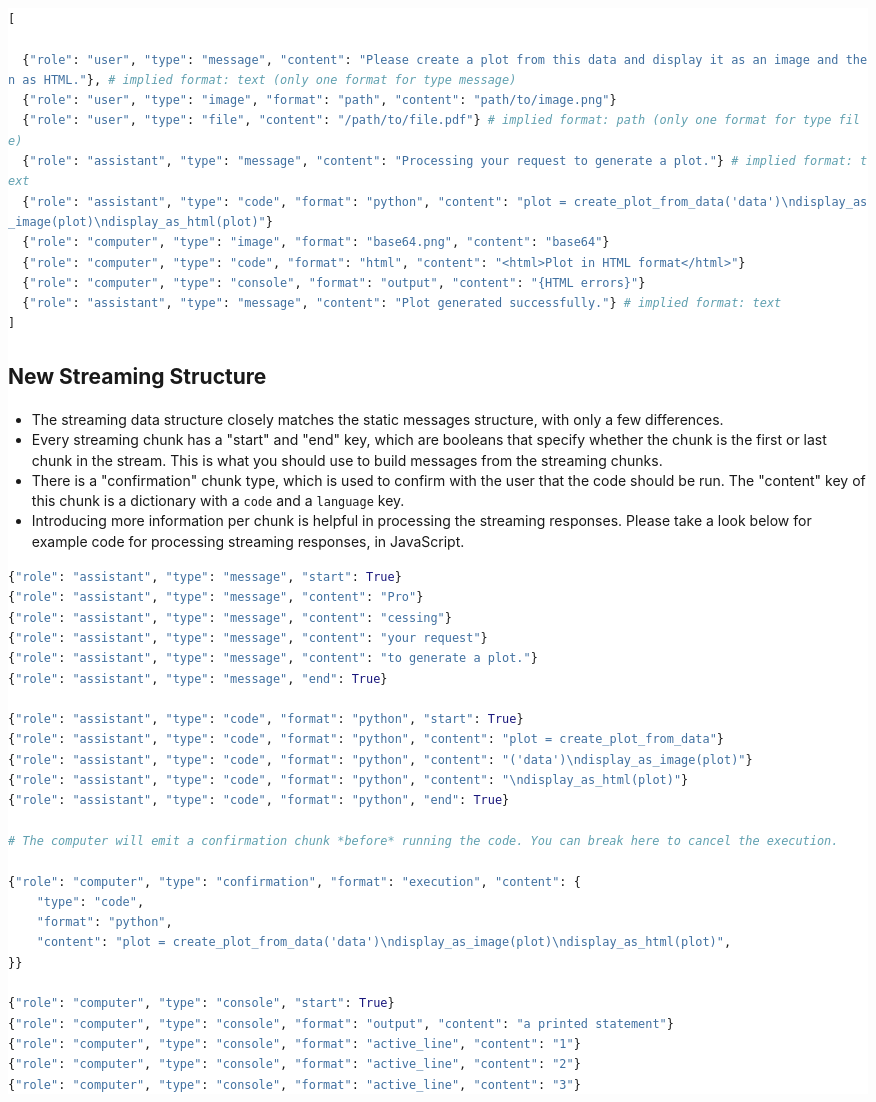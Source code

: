 ```python
[

  {"role": "user", "type": "message", "content": "Please create a plot from this data and display it as an image and then as HTML."}, # implied format: text (only one format for type message)
  {"role": "user", "type": "image", "format": "path", "content": "path/to/image.png"}
  {"role": "user", "type": "file", "content": "/path/to/file.pdf"} # implied format: path (only one format for type file)
  {"role": "assistant", "type": "message", "content": "Processing your request to generate a plot."} # implied format: text
  {"role": "assistant", "type": "code", "format": "python", "content": "plot = create_plot_from_data('data')\ndisplay_as_image(plot)\ndisplay_as_html(plot)"}
  {"role": "computer", "type": "image", "format": "base64.png", "content": "base64"}
  {"role": "computer", "type": "code", "format": "html", "content": "<html>Plot in HTML format</html>"}
  {"role": "computer", "type": "console", "format": "output", "content": "{HTML errors}"}
  {"role": "assistant", "type": "message", "content": "Plot generated successfully."} # implied format: text
]
```

## New Streaming Structure

- The streaming data structure closely matches the static messages structure, with only a few differences.
- Every streaming chunk has a "start" and "end" key, which are booleans that specify whether the chunk is the first or last chunk in the stream. This is what you should use to build messages from the streaming chunks.
- There is a "confirmation" chunk type, which is used to confirm with the user that the code should be run. The "content" key of this chunk is a dictionary with a `code` and a `language` key.
- Introducing more information per chunk is helpful in processing the streaming responses. Please take a look below for example code for processing streaming responses, in JavaScript.

```python
{"role": "assistant", "type": "message", "start": True}
{"role": "assistant", "type": "message", "content": "Pro"}
{"role": "assistant", "type": "message", "content": "cessing"}
{"role": "assistant", "type": "message", "content": "your request"}
{"role": "assistant", "type": "message", "content": "to generate a plot."}
{"role": "assistant", "type": "message", "end": True}

{"role": "assistant", "type": "code", "format": "python", "start": True}
{"role": "assistant", "type": "code", "format": "python", "content": "plot = create_plot_from_data"}
{"role": "assistant", "type": "code", "format": "python", "content": "('data')\ndisplay_as_image(plot)"}
{"role": "assistant", "type": "code", "format": "python", "content": "\ndisplay_as_html(plot)"}
{"role": "assistant", "type": "code", "format": "python", "end": True}

# The computer will emit a confirmation chunk *before* running the code. You can break here to cancel the execution.

{"role": "computer", "type": "confirmation", "format": "execution", "content": {
    "type": "code",
    "format": "python",
    "content": "plot = create_plot_from_data('data')\ndisplay_as_image(plot)\ndisplay_as_html(plot)",
}}

{"role": "computer", "type": "console", "start": True}
{"role": "computer", "type": "console", "format": "output", "content": "a printed statement"}
{"role": "computer", "type": "console", "format": "active_line", "content": "1"}
{"role": "computer", "type": "console", "format": "active_line", "content": "2"}
{"role": "computer", "type": "console", "format": "active_line", "content": "3"}
```